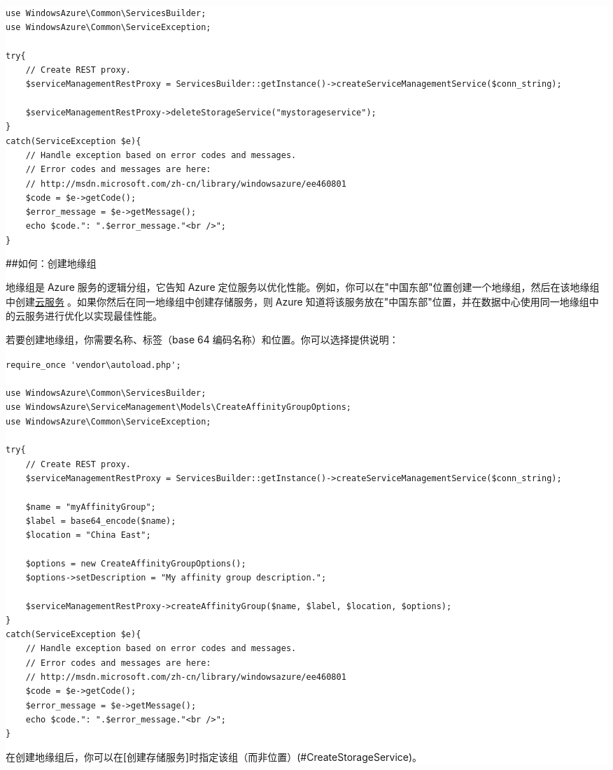 	use WindowsAzure\Common\ServicesBuilder;
	use WindowsAzure\Common\ServiceException;

	try{
		// Create REST proxy.
		$serviceManagementRestProxy = ServicesBuilder::getInstance()->createServiceManagementService($conn_string);
		
		$serviceManagementRestProxy->deleteStorageService("mystorageservice");
	}
	catch(ServiceException $e){
		// Handle exception based on error codes and messages.
		// Error codes and messages are here: 
		// http://msdn.microsoft.com/zh-cn/library/windowsazure/ee460801
		$code = $e->getCode();
		$error_message = $e->getMessage();
		echo $code.": ".$error_message."<br />";
	}

##<a id="CreateAffinityGroup"></a>如何：创建地缘组

地缘组是 Azure 服务的逻辑分组，它告知 Azure 定位服务以优化性能。例如，你可以在"中国东部"位置创建一个地缘组，然后在该地缘组中创建[云服务](#CreateCloudService) 。如果你然后在同一地缘组中创建存储服务，则 Azure 知道将该服务放在"中国东部"位置，并在数据中心使用同一地缘组中的云服务进行优化以实现最佳性能。

若要创建地缘组，你需要名称、标签（base 64 编码名称）和位置。你可以选择提供说明：

	require_once 'vendor\autoload.php';
	
	use WindowsAzure\Common\ServicesBuilder;
	use WindowsAzure\ServiceManagement\Models\CreateAffinityGroupOptions;
	use WindowsAzure\Common\ServiceException;
	 
	try{
		// Create REST proxy.
		$serviceManagementRestProxy = ServicesBuilder::getInstance()->createServiceManagementService($conn_string);
		
        $name = "myAffinityGroup";
        $label = base64_encode($name);
        $location = "China East";

        $options = new CreateAffinityGroupOptions();
		$options->setDescription = "My affinity group description.";
		
        $serviceManagementRestProxy->createAffinityGroup($name, $label, $location, $options);
	}
	catch(ServiceException $e){
		// Handle exception based on error codes and messages.
		// Error codes and messages are here: 
		// http://msdn.microsoft.com/zh-cn/library/windowsazure/ee460801
		$code = $e->getCode();
		$error_message = $e->getMessage();
		echo $code.": ".$error_message."<br />";
	}

在创建地缘组后，你可以在[创建存储服务]时指定该组（而非位置）(#CreateStorageService)。


[ServiceManagementRestProxy]: https://github.com/WindowsAzure/azure-sdk-for-php/blob/master/WindowsAzure/ServiceManagement/ServiceManagementRestProxy.php
[management-portal]: https://manage.windowsazure.cn/
[svc-mgmt-rest-api]: http://msdn.microsoft.com/zh-cn/library/windowsazure/ee460799.aspx
[win-azure-account]: /pricing/1rmb-trial/
[storage-account]: /zh-cn/documentation/articles/storage-create-storage-account/
[download-SDK-PHP]: /zh-cn/documentation/articles/php-download-sdk/
[command-line-tools]: /zh-cn/documentation/articles/command-line-tools/
[Composer]: http://getcomposer.org/
[ServiceManagementSettings]: https://github.com/WindowsAzure/azure-sdk-for-php/blob/master/WindowsAzure/ServiceManagement/ServiceManagementSettings.php
[云服务]: /zh-cn/documentation/articles/cloud-services-what-is/
[CreateServiceOptions]: https://github.com/WindowsAzure/azure-sdk-for-php/blob/master/WindowsAzure/ServiceManagement/Models/CreateServiceOptions.php
[ListHostedServicesResult]: https://github.com/WindowsAzure/azure-sdk-for-php/blob/master/WindowsAzure/ServiceManagement/Models/ListHostedServicesResult.php
[服务包]: http://msdn.microsoft.com/zh-cn/library/windowsazure/gg433093
[cspack 命令行工具]: http://msdn.microsoft.com/zh-cn/library/windowsazure/gg432988.aspx
[GetDeploymentOptions]: https://github.com/WindowsAzure/azure-sdk-for-php/blob/master/WindowsAzure/ServiceManagement/Models/GetDeploymentOptions.php
[ListHostedServicesResult]: https://github.com/WindowsAzure/azure-sdk-for-php/blob/master/WindowsAzure/ServiceManagement/Models/GetDeploymentOptions.php
[在 Azure 中管理部署概述]: http://msdn.microsoft.com/zh-cn/library/windowsazure/hh386336.aspx
[azure-blobs]: /zh-cn/documentation/articles/storage-php-how-to-use-blobs/
[azure-tables]: /zh-cn/documentation/articles/storage-php-how-to-use-table-storage/
[azure-queues]: /zh-cn/documentation/articles/storage-php-how-to-use-queues/
[AffinityGroup]: https://github.com/WindowsAzure/azure-sdk-for-php/blob/master/WindowsAzure/ServiceManagement/Models/AffinityGroup.php
[Azure 服务配置架构 (.cscfg)]: http://msdn.microsoft.com/zh-cn/library/windowsazure/ee758710.aspx